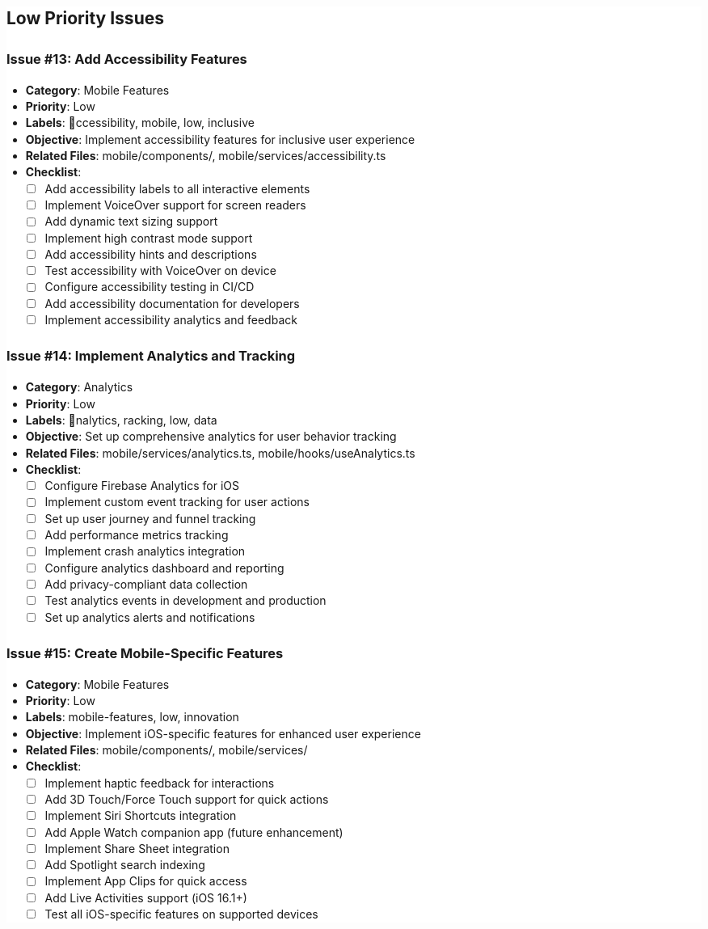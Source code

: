 ##  Low Priority Issues

### Issue #13: Add Accessibility Features
- **Category**: Mobile Features
- **Priority**: Low
- **Labels**: ccessibility, mobile, low, inclusive
- **Objective**: Implement accessibility features for inclusive user experience
- **Related Files**: mobile/components/, mobile/services/accessibility.ts
- **Checklist**:
  - [ ] Add accessibility labels to all interactive elements
  - [ ] Implement VoiceOver support for screen readers
  - [ ] Add dynamic text sizing support
  - [ ] Implement high contrast mode support
  - [ ] Add accessibility hints and descriptions
  - [ ] Test accessibility with VoiceOver on device
  - [ ] Configure accessibility testing in CI/CD
  - [ ] Add accessibility documentation for developers
  - [ ] Implement accessibility analytics and feedback

### Issue #14: Implement Analytics and Tracking
- **Category**: Analytics
- **Priority**: Low
- **Labels**: nalytics, 	racking, low, data
- **Objective**: Set up comprehensive analytics for user behavior tracking
- **Related Files**: mobile/services/analytics.ts, mobile/hooks/useAnalytics.ts
- **Checklist**:
  - [ ] Configure Firebase Analytics for iOS
  - [ ] Implement custom event tracking for user actions
  - [ ] Set up user journey and funnel tracking
  - [ ] Add performance metrics tracking
  - [ ] Implement crash analytics integration
  - [ ] Configure analytics dashboard and reporting
  - [ ] Add privacy-compliant data collection
  - [ ] Test analytics events in development and production
  - [ ] Set up analytics alerts and notifications

### Issue #15: Create Mobile-Specific Features
- **Category**: Mobile Features
- **Priority**: Low
- **Labels**: mobile-features, low, innovation
- **Objective**: Implement iOS-specific features for enhanced user experience
- **Related Files**: mobile/components/, mobile/services/
- **Checklist**:
  - [ ] Implement haptic feedback for interactions
  - [ ] Add 3D Touch/Force Touch support for quick actions
  - [ ] Implement Siri Shortcuts integration
  - [ ] Add Apple Watch companion app (future enhancement)
  - [ ] Implement Share Sheet integration
  - [ ] Add Spotlight search indexing
  - [ ] Implement App Clips for quick access
  - [ ] Add Live Activities support (iOS 16.1+)
  - [ ] Test all iOS-specific features on supported devices
